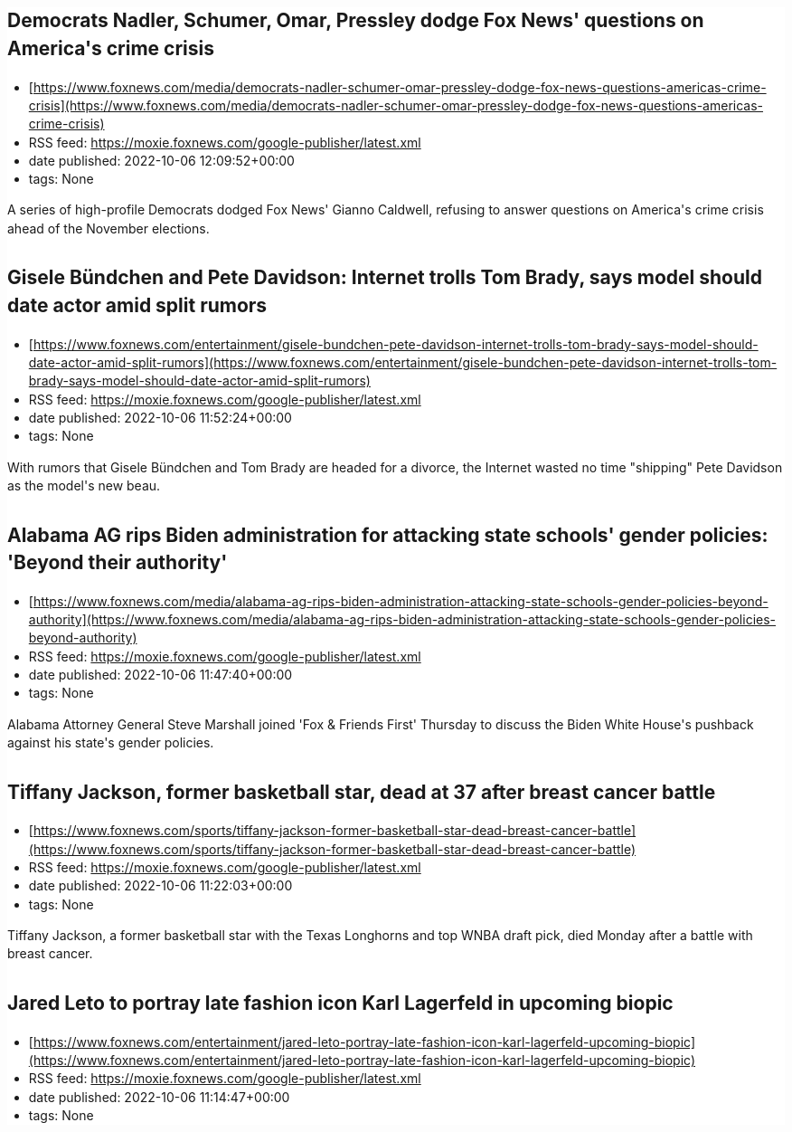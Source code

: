 ## Democrats Nadler, Schumer, Omar, Pressley dodge Fox News' questions on America's crime crisis
 - [https://www.foxnews.com/media/democrats-nadler-schumer-omar-pressley-dodge-fox-news-questions-americas-crime-crisis](https://www.foxnews.com/media/democrats-nadler-schumer-omar-pressley-dodge-fox-news-questions-americas-crime-crisis)
 - RSS feed: https://moxie.foxnews.com/google-publisher/latest.xml
 - date published: 2022-10-06 12:09:52+00:00
 - tags: None

A series of high-profile Democrats dodged Fox News' Gianno Caldwell, refusing to answer questions on America's crime crisis ahead of the November elections.

## Gisele Bündchen and Pete Davidson: Internet trolls Tom Brady, says model should date actor amid split rumors
 - [https://www.foxnews.com/entertainment/gisele-bundchen-pete-davidson-internet-trolls-tom-brady-says-model-should-date-actor-amid-split-rumors](https://www.foxnews.com/entertainment/gisele-bundchen-pete-davidson-internet-trolls-tom-brady-says-model-should-date-actor-amid-split-rumors)
 - RSS feed: https://moxie.foxnews.com/google-publisher/latest.xml
 - date published: 2022-10-06 11:52:24+00:00
 - tags: None

With rumors that Gisele Bündchen and Tom Brady are headed for a divorce, the Internet wasted no time "shipping" Pete Davidson as the model's new beau.

## Alabama AG rips Biden administration for attacking state schools' gender policies: 'Beyond their authority'
 - [https://www.foxnews.com/media/alabama-ag-rips-biden-administration-attacking-state-schools-gender-policies-beyond-authority](https://www.foxnews.com/media/alabama-ag-rips-biden-administration-attacking-state-schools-gender-policies-beyond-authority)
 - RSS feed: https://moxie.foxnews.com/google-publisher/latest.xml
 - date published: 2022-10-06 11:47:40+00:00
 - tags: None

Alabama Attorney General Steve Marshall joined 'Fox & Friends First' Thursday to discuss the Biden White House's pushback against his state's gender policies.

## Tiffany Jackson, former basketball star, dead at 37 after breast cancer battle
 - [https://www.foxnews.com/sports/tiffany-jackson-former-basketball-star-dead-breast-cancer-battle](https://www.foxnews.com/sports/tiffany-jackson-former-basketball-star-dead-breast-cancer-battle)
 - RSS feed: https://moxie.foxnews.com/google-publisher/latest.xml
 - date published: 2022-10-06 11:22:03+00:00
 - tags: None

Tiffany Jackson, a former basketball star with the Texas Longhorns and top WNBA draft pick, died Monday after a battle with breast cancer.

## Jared Leto to portray late fashion icon Karl Lagerfeld in upcoming biopic
 - [https://www.foxnews.com/entertainment/jared-leto-portray-late-fashion-icon-karl-lagerfeld-upcoming-biopic](https://www.foxnews.com/entertainment/jared-leto-portray-late-fashion-icon-karl-lagerfeld-upcoming-biopic)
 - RSS feed: https://moxie.foxnews.com/google-publisher/latest.xml
 - date published: 2022-10-06 11:14:47+00:00
 - tags: None
